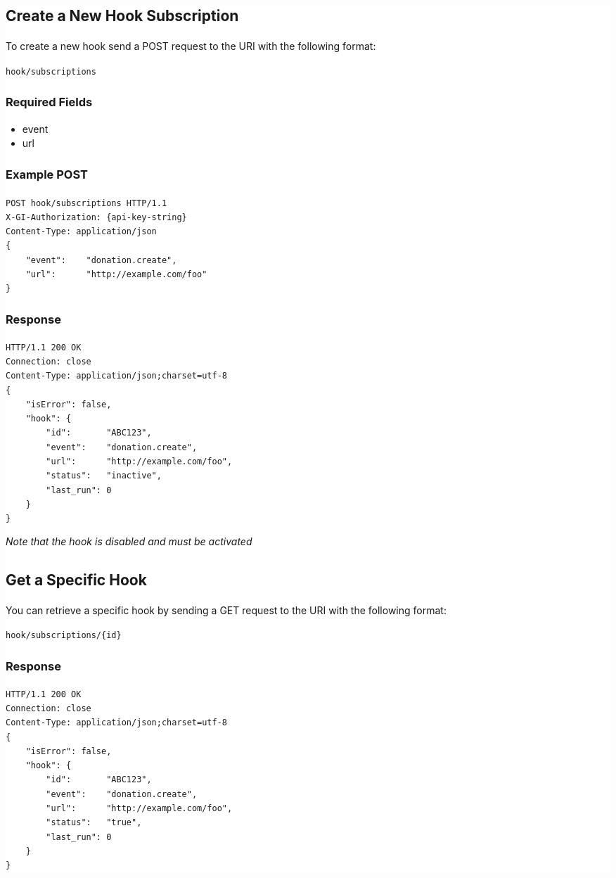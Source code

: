 <a id="create"></a>

## Create a New Hook Subscription

To create a new hook send a POST request to the URI with the following format:
 
    hook/subscriptions

### Required Fields

- event
- url

### Example POST

    POST hook/subscriptions HTTP/1.1
    X-GI-Authorization: {api-key-string}
    Content-Type: application/json
    {
        "event":    "donation.create",
        "url":      "http://example.com/foo"
    }

### Response

    HTTP/1.1 200 OK
    Connection: close
    Content-Type: application/json;charset=utf-8
    {
        "isError": false,
        "hook": {
            "id":       "ABC123",
            "event":    "donation.create",
            "url":      "http://example.com/foo",
            "status":   "inactive",
            "last_run": 0
        }
    }

*Note that the hook is disabled and must be activated*

<a id="get_hook"></a>

## Get a Specific Hook

You can retrieve a specific hook by sending a GET request to the URI with the following format:

    hook/subscriptions/{id}

### Response

    HTTP/1.1 200 OK
    Connection: close
    Content-Type: application/json;charset=utf-8
    {
        "isError": false,
        "hook": {
            "id":       "ABC123",
            "event":    "donation.create",
            "url":      "http://example.com/foo",
            "status":   "true",
            "last_run": 0
        }
    }

